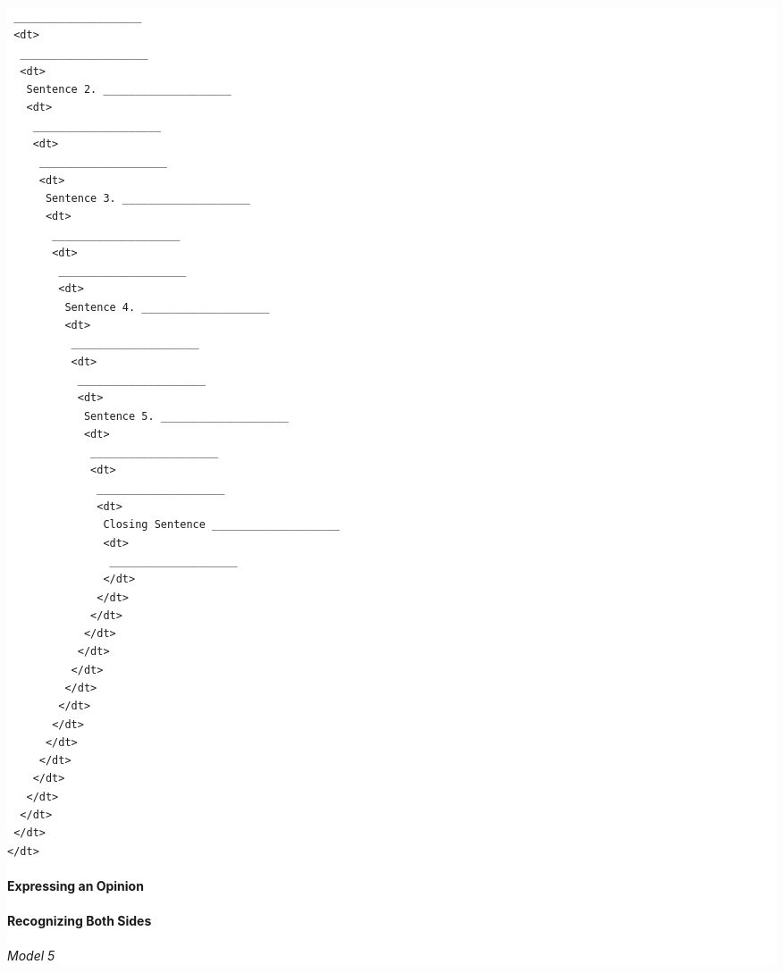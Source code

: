      ____________________
     <dt>
      ____________________
      <dt>
       Sentence 2. ____________________
       <dt>
        ____________________
        <dt>
         ____________________
         <dt>
          Sentence 3. ____________________
          <dt>
           ____________________
           <dt>
            ____________________
            <dt>
             Sentence 4. ____________________
             <dt>
              ____________________
              <dt>
               ____________________
               <dt>
                Sentence 5. ____________________
                <dt>
                 ____________________
                 <dt>
                  ____________________
                  <dt>
                   Closing Sentence ____________________
                   <dt>
                    ____________________
                   </dt>
                  </dt>
                 </dt>
                </dt>
               </dt>
              </dt>
             </dt>
            </dt>
           </dt>
          </dt>
         </dt>
        </dt>
       </dt>
      </dt>
     </dt>
    </dt>
   </dt>
  </dl>
 </blockquote>
 <h4>
  Expressing an Opinion
 </h4>
 <h4>
  Recognizing Both Sides
 </h4>
 <p>
  <i>
   Model 5
  </i>
 </p>